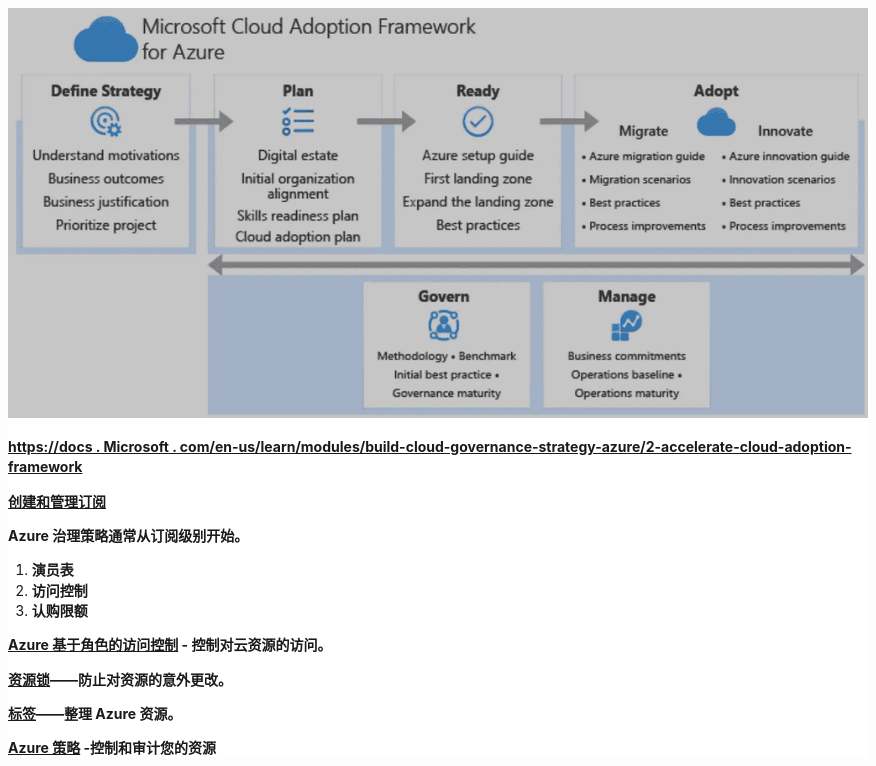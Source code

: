****![](img/91924d4207f22b20419e4ad1d12c2c84.png)****

****[https://docs . Microsoft . com/en-us/learn/modules/build-cloud-governance-strategy-azure/2-accelerate-cloud-adoption-framework](https://docs.microsoft.com/en-us/learn/modules/build-cloud-governance-strategy-azure/2-accelerate-cloud-adoption-framework)****

****[**创建和管理订阅**](https://docs.microsoft.com/en-us/learn/modules/build-cloud-governance-strategy-azure/3-create-subscription-governance-strategy)****

****Azure 治理策略通常从订阅级别开始。****

1.  ****演员表****
2.  ****访问控制****
3.  ****认购限额****

****[**Azure 基于角色的访问控制**](https://docs.microsoft.com/en-us/learn/modules/build-cloud-governance-strategy-azure/4-control-access-azure-rbac) **-** 控制对云资源的访问。****

****[**资源锁**](https://docs.microsoft.com/en-us/learn/modules/build-cloud-governance-strategy-azure/5-prevent-changes-resource-locks)**——防止对资源的意外更改。******

******[**标签**](https://docs.microsoft.com/en-us/learn/modules/build-cloud-governance-strategy-azure/7-organize-resource-tags)——整理 Azure 资源。******

****[**Azure 策略**](https://docs.microsoft.com/en-us/learn/modules/build-cloud-governance-strategy-azure/8-control-audit-resources-azure-policy) -控制和审计您的资源****
